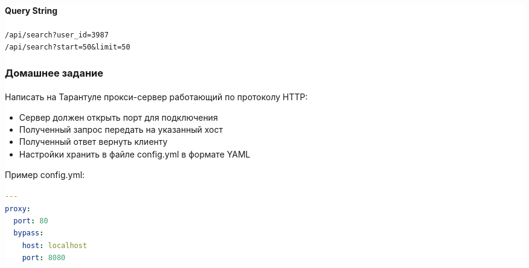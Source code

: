#### Query String

```
/api/search?user_id=3987
/api/search?start=50&limit=50
```

### Домашнее задание

Написать на Тарантуле прокси-сервер работающий по протоколу HTTP:
- Сервер должен открыть порт для подключения
- Полученный запрос передать на указанный хост
- Полученный ответ вернуть клиенту
- Настройки хранить в файле config.yml в формате YAML

Пример config.yml:

```yaml
---
proxy:
  port: 80
  bypass:
  	host: localhost
  	port: 8080
```
